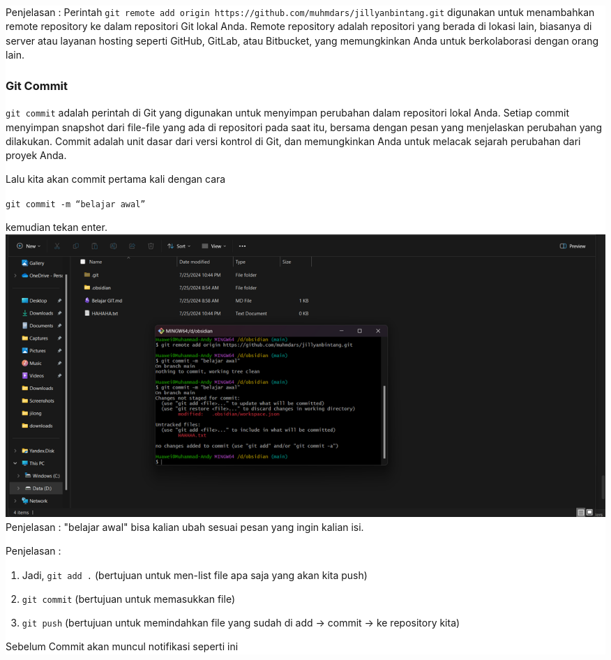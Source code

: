 Penjelasan : Perintah `git remote add origin https://github.com/muhmdars/jillyanbintang.git` digunakan untuk menambahkan remote repository ke dalam repositori Git lokal Anda. Remote repository adalah repositori yang berada di lokasi lain, biasanya di server atau layanan hosting seperti GitHub, GitLab, atau Bitbucket, yang memungkinkan Anda untuk berkolaborasi dengan orang lain.
### Git Commit
`git commit` adalah perintah di Git yang digunakan untuk menyimpan perubahan dalam repositori lokal Anda. Setiap commit menyimpan snapshot dari file-file yang ada di repositori pada saat itu, bersama dengan pesan yang menjelaskan perubahan yang dilakukan. Commit adalah unit dasar dari versi kontrol di Git, dan memungkinkan Anda untuk melacak sejarah perubahan dari proyek Anda.

Lalu kita akan commit pertama kali dengan cara
```git
git commit -m “belajar awal”
```
kemudian tekan enter.
![Gitbash](assets/gitbash13.png)
Penjelasan : 
"belajar awal" bisa kalian ubah sesuai pesan yang ingin kalian isi.

Penjelasan :
1. Jadi, `git add .` (bertujuan untuk men-list file apa saja yang akan kita push)

2. `git commit` (bertujuan untuk memasukkan file)

3. `git push` (bertujuan untuk memindahkan file yang sudah di add -> commit -> ke repository kita)

Sebelum Commit akan muncul notifikasi seperti ini